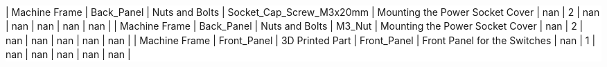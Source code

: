 | Machine Frame           | Back_Panel              | Nuts and Bolts  | Socket_Cap_Screw_M3x20mm            | Mounting the Power Socket Cover                                                                                                                                                                                | nan                                                                                                                     |          2 |         nan | nan                                                                                                                          | nan                                                                                                                                                                                                                                                                                                                                                                         | nan                                                                                                                                                                                                                                                               | nan                                                                                                                                                                                                                                                                                                                                                                        |
| Machine Frame           | Back_Panel              | Nuts and Bolts  | M3_Nut                              | Mounting the Power Socket Cover                                                                                                                                                                                | nan                                                                                                                     |          2 |         nan | nan                                                                                                                          | nan                                                                                                                                                                                                                                                                                                                                                                         | nan                                                                                                                                                                                                                                                               | nan                                                                                                                                                                                                                                                                                                                                                                        |
| Machine Frame           | Front_Panel             | 3D Printed Part | Front_Panel                         | Front Panel for the Switches                                                                                                                                                                                   | nan                                                                                                                     |          1 |         nan | nan                                                                                                                          | nan                                                                                                                                                                                                                                                                                                                                                                         | nan                                                                                                                                                                                                                                                               | nan                                                                                                                                                                                                                                                                                                                                                                        |